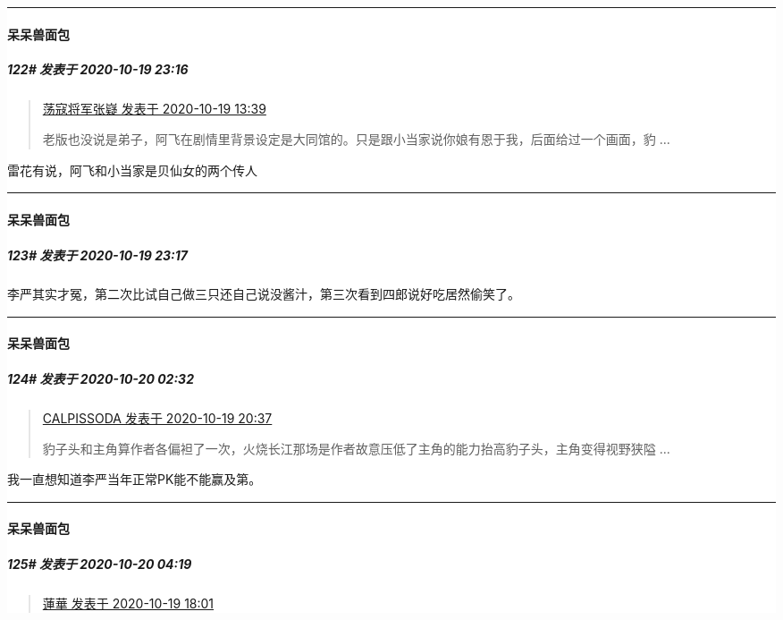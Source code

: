 





*****

####  呆呆兽面包  
##### 122#       发表于 2020-10-19 23:16



<blockquote><a href="httphttps://bbs.saraba1st.com/2b/forum.php?mod=redirect&amp;goto=findpost&amp;pid=49088554&amp;ptid=1965645" target="_blank">荡寇将军张嶷 发表于 2020-10-19 13:39</a>

老版也没说是弟子，阿飞在剧情里背景设定是大同馆的。只是跟小当家说你娘有恩于我，后面给过一个画面，豹 ...</blockquote>
雷花有说，阿飞和小当家是贝仙女的两个传人







*****

####  呆呆兽面包  
##### 123#       发表于 2020-10-19 23:17




李严其实才冤，第二次比试自己做三只还自己说没酱汁，第三次看到四郎说好吃居然偷笑了。







*****

####  呆呆兽面包  
##### 124#       发表于 2020-10-20 02:32



<blockquote><a href="httphttps://bbs.saraba1st.com/2b/forum.php?mod=redirect&amp;goto=findpost&amp;pid=49093877&amp;ptid=1965645" target="_blank">CALPISSODA 发表于 2020-10-19 20:37</a>

豹子头和主角算作者各偏袒了一次，火烧长江那场是作者故意压低了主角的能力抬高豹子头，主角变得视野狭隘 ...</blockquote>
我一直想知道李严当年正常PK能不能赢及第。







*****

####  呆呆兽面包  
##### 125#       发表于 2020-10-20 04:19



<blockquote><a href="httphttps://bbs.saraba1st.com/2b/forum.php?mod=redirect&amp;goto=findpost&amp;pid=49091952&amp;ptid=1965645" target="_blank">蓮華 发表于 2020-10-19 18:01</a>
